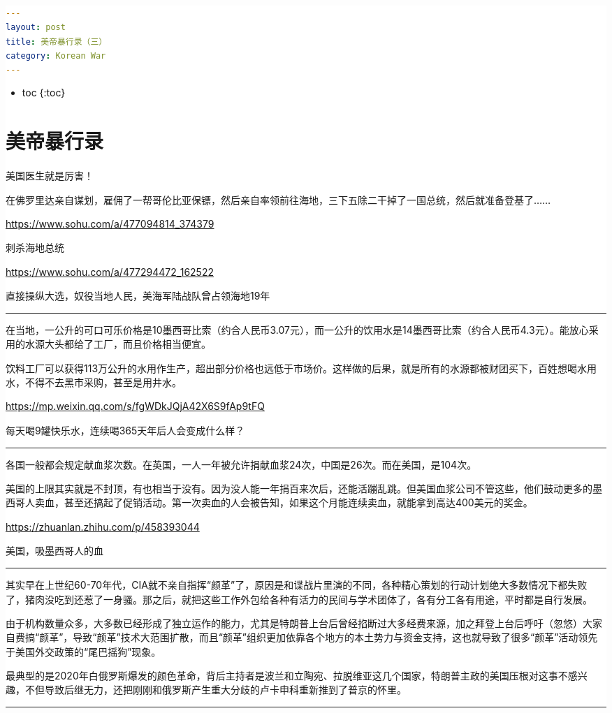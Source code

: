 ```yaml
---
layout: post
title: 美帝暴行录（三）
category: Korean War 
---
```


* toc
{:toc}

# 美帝暴行录

美国医生就是厉害！

在佛罗里达亲自谋划，雇佣了一帮哥伦比亚保镖，然后亲自率领前往海地，三下五除二干掉了一国总统，然后就准备登基了……

https://www.sohu.com/a/477094814_374379

刺杀海地总统

https://www.sohu.com/a/477294472_162522

直接操纵大选，奴役当地人民，美海军陆战队曾占领海地19年

---

在当地，一公升的可口可乐价格是10墨西哥比索（约合人民币3.07元），而一公升的饮用水是14墨西哥比索（约合人民币4.3元）。能放心采用的水源大头都给了工厂，而且价格相当便宜。

饮料工厂可以获得113万公升的水用作生产，超出部分价格也远低于市场价。这样做的后果，就是所有的水源都被财团买下，百姓想喝水用水，不得不去黑市采购，甚至是用井水。

https://mp.weixin.qq.com/s/fgWDkJQjA42X6S9fAp9tFQ

每天喝9罐快乐水，连续喝365天年后人会变成什么样？

---

各国一般都会规定献血浆次数。在英国，一人一年被允许捐献血浆24次，中国是26次。而在美国，是104次。

美国的上限其实就是不封顶，有也相当于没有。因为没人能一年捐百来次后，还能活蹦乱跳。但美国血浆公司不管这些，他们鼓动更多的墨西哥人卖血，甚至还搞起了促销活动。第一次卖血的人会被告知，如果这个月能连续卖血，就能拿到高达400美元的奖金。

https://zhuanlan.zhihu.com/p/458393044

美国，吸墨西哥人的血

---

其实早在上世纪60-70年代，CIA就不亲自指挥“颜革”了，原因是和谍战片里演的不同，各种精心策划的行动计划绝大多数情况下都失败了，猪肉没吃到还惹了一身骚。那之后，就把这些工作外包给各种有活力的民间与学术团体了，各有分工各有用途，平时都是自行发展。

由于机构数量众多，大多数已经形成了独立运作的能力，尤其是特朗普上台后曾经掐断过大多经费来源，加之拜登上台后呼吁（忽悠）大家自费搞“颜革”，导致“颜革”技术大范围扩散，而且“颜革”组织更加依靠各个地方的本土势力与资金支持，这也就导致了很多“颜革”活动领先于美国外交政策的“尾巴摇狗”现象。

最典型的是2020年白俄罗斯爆发的颜色革命，背后主持者是波兰和立陶宛、拉脱维亚这几个国家，特朗普主政的美国压根对这事不感兴趣，不但导致后继无力，还把刚刚和俄罗斯产生重大分歧的卢卡申科重新推到了普京的怀里。

---
